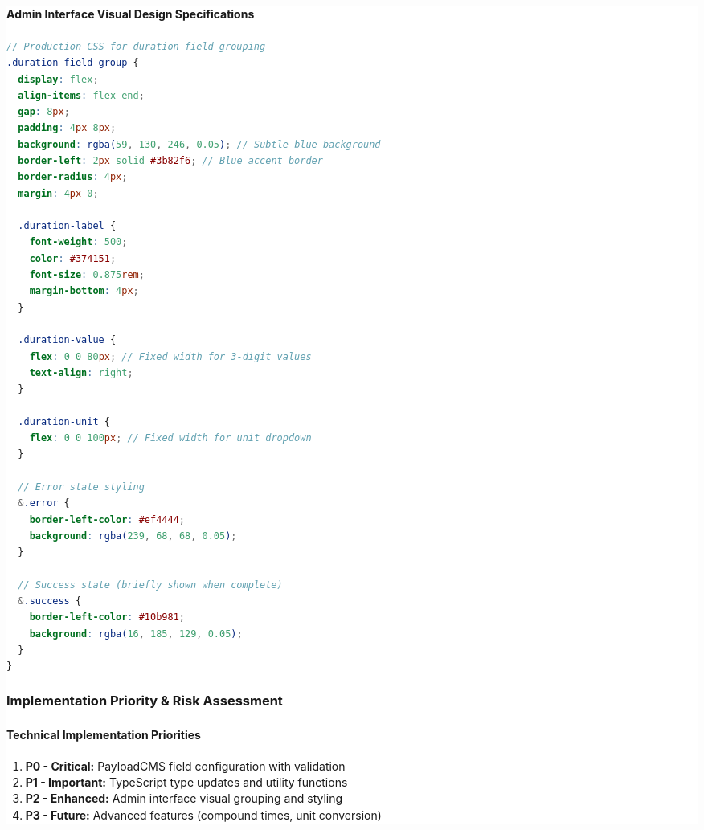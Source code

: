 #### **Admin Interface Visual Design Specifications**

```scss
// Production CSS for duration field grouping
.duration-field-group {
  display: flex;
  align-items: flex-end;
  gap: 8px;
  padding: 4px 8px;
  background: rgba(59, 130, 246, 0.05); // Subtle blue background
  border-left: 2px solid #3b82f6; // Blue accent border
  border-radius: 4px;
  margin: 4px 0;

  .duration-label {
    font-weight: 500;
    color: #374151;
    font-size: 0.875rem;
    margin-bottom: 4px;
  }

  .duration-value {
    flex: 0 0 80px; // Fixed width for 3-digit values
    text-align: right;
  }

  .duration-unit {
    flex: 0 0 100px; // Fixed width for unit dropdown
  }

  // Error state styling
  &.error {
    border-left-color: #ef4444;
    background: rgba(239, 68, 68, 0.05);
  }

  // Success state (briefly shown when complete)
  &.success {
    border-left-color: #10b981;
    background: rgba(16, 185, 129, 0.05);
  }
}
```

### Implementation Priority & Risk Assessment

#### **Technical Implementation Priorities**

1. **P0 - Critical:** PayloadCMS field configuration with validation
2. **P1 - Important:** TypeScript type updates and utility functions
3. **P2 - Enhanced:** Admin interface visual grouping and styling
4. **P3 - Future:** Advanced features (compound times, unit conversion)
